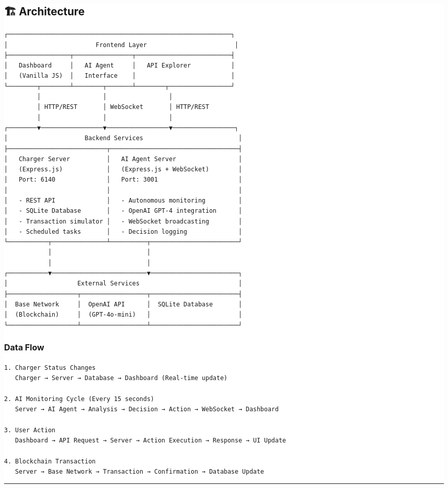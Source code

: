 ## 🏗️ Architecture

```
┌─────────────────────────────────────────────────────────────┐
│                        Frontend Layer                        │
├─────────────────┬────────────────┬──────────────────────────┤
│   Dashboard     │   AI Agent     │   API Explorer           │
│   (Vanilla JS)  │   Interface    │                          │
└────────┬────────┴────────┬───────┴────────┬─────────────────┘
         │                 │                 │
         │ HTTP/REST       │ WebSocket       │ HTTP/REST
         │                 │                 │
┌────────▼─────────────────▼─────────────────▼─────────────────┐
│                     Backend Services                          │
├───────────────────────────┬───────────────────────────────────┤
│   Charger Server          │   AI Agent Server                 │
│   (Express.js)            │   (Express.js + WebSocket)        │
│   Port: 6140              │   Port: 3001                      │
│                           │                                   │
│   - REST API              │   - Autonomous monitoring         │
│   - SQLite Database       │   - OpenAI GPT-4 integration      │
│   - Transaction simulator │   - WebSocket broadcasting        │
│   - Scheduled tasks       │   - Decision logging              │
└───────────┬───────────────┴──────────┬────────────────────────┘
            │                          │
            │                          │
┌───────────▼──────────────────────────▼────────────────────────┐
│                   External Services                           │
├───────────────────┬──────────────────┬────────────────────────┤
│  Base Network     │  OpenAI API      │  SQLite Database       │
│  (Blockchain)     │  (GPT-4o-mini)   │                        │
└───────────────────┴──────────────────┴────────────────────────┘
```

### Data Flow

```
1. Charger Status Changes
   Charger → Server → Database → Dashboard (Real-time update)

2. AI Monitoring Cycle (Every 15 seconds)
   Server → AI Agent → Analysis → Decision → Action → WebSocket → Dashboard

3. User Action
   Dashboard → API Request → Server → Action Execution → Response → UI Update

4. Blockchain Transaction
   Server → Base Network → Transaction → Confirmation → Database Update
```

---

